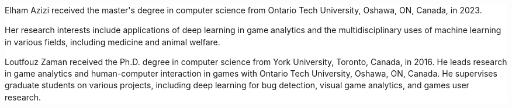 



Elham Azizi received the master's degree in computer science from Ontario Tech University, Oshawa, ON, Canada, in 2023.

Her research interests include applications of deep learning in game analytics and the multidisciplinary uses of machine learning in various fields, including medicine and animal welfare.

Loutfouz Zaman received the Ph.D. degree in computer science from York University, Toronto, Canada, in 2016. He leads research in game analytics and human-computer interaction in games with Ontario Tech University, Oshawa, ON, Canada. He supervises graduate students on various projects, including deep learning for bug detection, visual game analytics, and games user research.